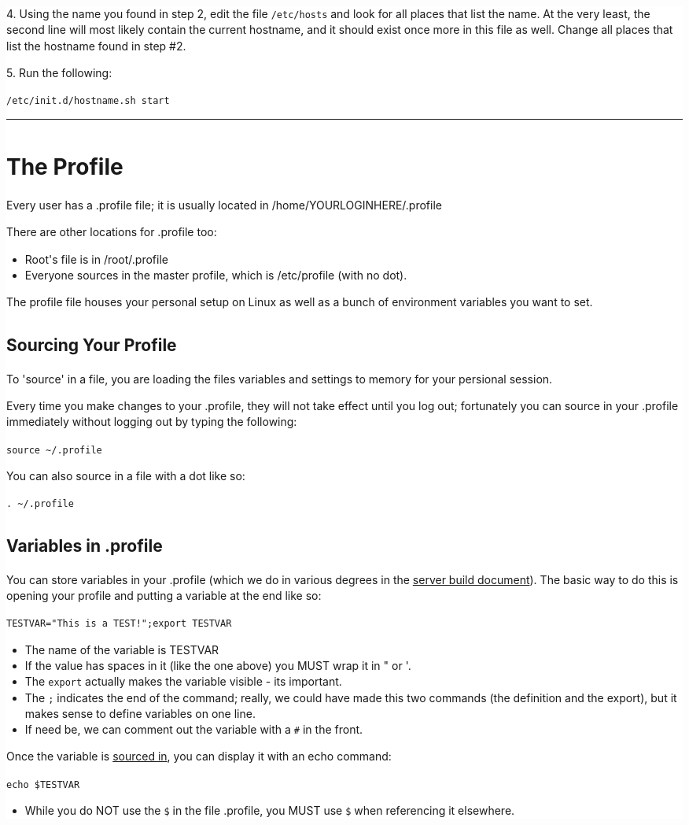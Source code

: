 4\. Using the name you found in step 2, edit the file `/etc/hosts` and look for all places that list the name. At the very least, the second line will most likely contain the current hostname, and it should exist once more in this file as well.  Change all places that list the hostname found in step #2.

5\. Run the following: 
```
/etc/init.d/hostname.sh start
```

---

# The Profile

Every user has a .profile file; it is usually located in /home/YOURLOGINHERE/.profile

There are other locations for .profile too:
* Root's file is in /root/.profile
* Everyone sources in the master profile, which is /etc/profile (with no dot).

The profile file houses your personal setup on Linux as well as a bunch of environment variables you want to set.

## Sourcing Your Profile

To 'source' in a file, you are loading the files variables and settings to memory for your persional session.

Every time you make changes to your .profile, they will not take effect until you log out; fortunately you can source in your .profile immediately without logging out by typing the following:
```
source ~/.profile
```

You can also source in a file with a dot like so:
```
. ~/.profile
```

## Variables in .profile

You can store variables in your .profile (which we do in various degrees in the [server build document](ubuntu/server_build)). The basic way to do this is opening your profile and putting a variable at the end like so:
```
TESTVAR="This is a TEST!";export TESTVAR
```
* The name of the variable is TESTVAR
* If the value has spaces in it (like the one above) you MUST wrap it in " or '.
* The `export` actually makes the variable visible - its important.
* The `;` indicates the end of the command; really, we could have made this two commands (the definition and the export), but it makes sense to define variables on one line.
* If need be, we can comment out the variable with a `#` in the front.

Once the variable is [sourced in](/ubuntu/linux_notes?id=sourcing-your-profile), you can display it with an echo command:
```
echo $TESTVAR
```
* While you do NOT use the `$` in the file .profile, you MUST use `$` when referencing it elsewhere.
